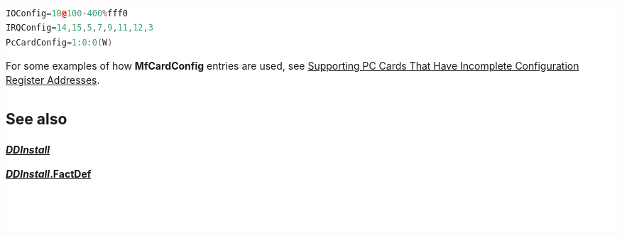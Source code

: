 ```cpp
IOConfig=10@100-400%fff0
IRQConfig=14,15,5,7,9,11,12,3
PcCardConfig=1:0:0(W)
```

For some examples of how **MfCardConfig** entries are used, see [Supporting PC Cards That Have Incomplete Configuration Register Addresses](https://msdn.microsoft.com/library/windows/hardware/ff542774).

## See also


[***DDInstall***](inf-ddinstall-section.md)

[***DDInstall*.FactDef**](inf-ddinstall-factdef-section.md)

 

 






